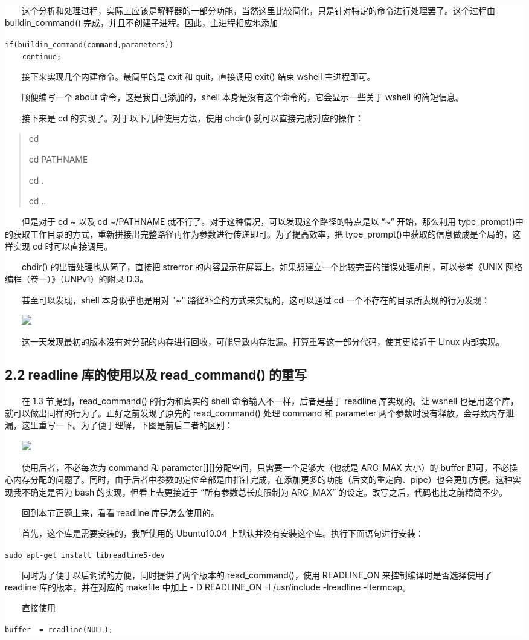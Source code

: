 　　这个分析和处理过程，实际上应该是解释器的一部分功能，当然这里比较简化，只是针对特定的命令进行处理罢了。这个过程由 buildin_command() 完成，并且不创建子进程。因此，主进程相应地添加

```
if(buildin_command(command,parameters))
    continue;
```

　　接下来实现几个内建命令。最简单的是 exit 和 quit，直接调用 exit() 结束 wshell 主进程即可。

　　顺便编写一个 about 命令，这是我自己添加的，shell 本身是没有这个命令的，它会显示一些关于 wshell 的简短信息。

　　接下来是 cd 的实现了。对于以下几种使用方法，使用 chdir() 就可以直接完成对应的操作：

> cd
> 
> cd PATHNAME
> 
> cd .
> 
> cd ..

　　但是对于 cd ~ 以及 cd ~/PATHNAME 就不行了。对于这种情况，可以发现这个路径的特点是以 “~” 开始，那么利用 type_prompt()中的获取工作目录的方式，重新拼接出完整路径再作为参数进行传递即可。为了提高效率，把 type_prompt()中获取的信息做成是全局的，这样实现 cd 时可以直接调用。

　　chdir() 的出错处理也从简了，直接把 strerror 的内容显示在屏幕上。如果想建立一个比较完善的错误处理机制，可以参考《UNIX 网络编程（卷一）》（UNPv1）的附录 D.3。

　　甚至可以发现，shell 本身似乎也是用对 "~" 路径补全的方式来实现的，这可以通过 cd 一个不存在的目录所表现的行为发现：

　　![](https://images0.cnblogs.com/blog/228024/201311/01172346-091bc09870d34423abed81c7f6e55347.jpg)

　　这一天发现最初的版本没有对分配的内存进行回收，可能导致内存泄漏。打算重写这一部分代码，使其更接近于 Linux 内部实现。

2.2 readline 库的使用以及 read_command() 的重写
--------------------------------------

　　在 1.3 节提到，read_command() 的行为和真实的 shell 命令输入不一样，后者是基于 readline 库实现的。让 wshell 也是用这个库，就可以做出同样的行为了。正好之前发现了原先的 read_command() 处理 command 和 parameter 两个参数时没有释放，会导致内存泄漏，这里重写一下。为了便于理解，下图是前后二者的区别：

　　![](https://images0.cnblogs.com/blog/228024/201311/01193103-0b370264203a4bd98c34878603d7fdc3.png)

　　使用后者，不必每次为 command 和 parameter[][]分配空间，只需要一个足够大（也就是 ARG_MAX 大小）的 buffer 即可，不必操心内存分配的问题了。同时，由于后者中参数的定位全部是由指针完成，在添加更多的功能（后文的重定向、pipe）也会更加方便。这种实现我不确定是否为 bash 的实现，但看上去更接近于 “所有参数总长度限制为 ARG_MAX” 的设定。改写之后，代码也比之前精简不少。

　　回到本节正题上来，看看 readline 库是怎么使用的。

　　首先，这个库是需要安装的，我所使用的 Ubuntu10.04 上默认并没有安装这个库。执行下面语句进行安装：

```
sudo apt-get install libreadline5-dev
```

　　同时为了便于以后调试的方便，同时提供了两个版本的 read_command()，使用 READLINE_ON 来控制编译时是否选择使用了 readline 库的版本，并在对应的 makefile 中加上 - D READLINE_ON -I /usr/include -lreadline -ltermcap。

　　直接使用

```
buffer  = readline(NULL);
```
